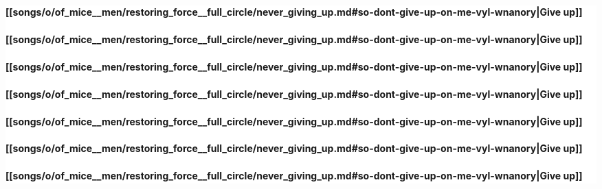 #### [[songs/o/of_mice__men/restoring_force__full_circle/never_giving_up.md#so-dont-give-up-on-me-vyl-wnanory|Give up]]
#### [[songs/o/of_mice__men/restoring_force__full_circle/never_giving_up.md#so-dont-give-up-on-me-vyl-wnanory|Give up]]
#### [[songs/o/of_mice__men/restoring_force__full_circle/never_giving_up.md#so-dont-give-up-on-me-vyl-wnanory|Give up]]
#### [[songs/o/of_mice__men/restoring_force__full_circle/never_giving_up.md#so-dont-give-up-on-me-vyl-wnanory|Give up]]
#### [[songs/o/of_mice__men/restoring_force__full_circle/never_giving_up.md#so-dont-give-up-on-me-vyl-wnanory|Give up]]
#### [[songs/o/of_mice__men/restoring_force__full_circle/never_giving_up.md#so-dont-give-up-on-me-vyl-wnanory|Give up]]
#### [[songs/o/of_mice__men/restoring_force__full_circle/never_giving_up.md#so-dont-give-up-on-me-vyl-wnanory|Give up]]
